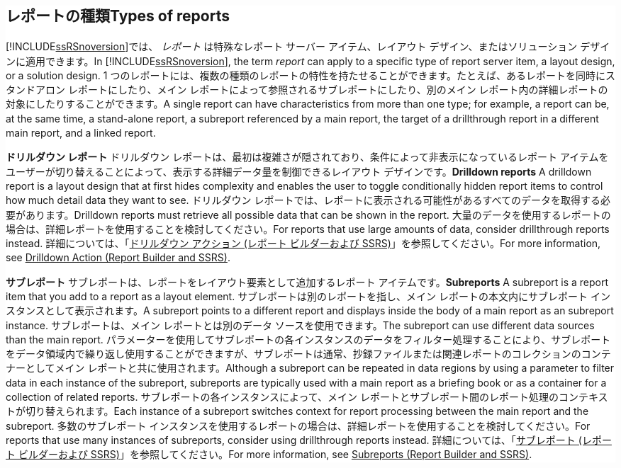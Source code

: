 ##  <a name="types-of-reports"></a><a name="bkmk_TypesofReports"></a><span data-ttu-id="1bb41-288">レポートの種類</span><span class="sxs-lookup"><span data-stu-id="1bb41-288">Types of reports</span></span>
 <span data-ttu-id="1bb41-289">[!INCLUDE[ssRSnoversion](../includes/ssrsnoversion-md.md)]では、 *レポート* は特殊なレポート サーバー アイテム、レイアウト デザイン、またはソリューション デザインに適用できます。</span><span class="sxs-lookup"><span data-stu-id="1bb41-289">In [!INCLUDE[ssRSnoversion](../includes/ssrsnoversion-md.md)], the term *report* can apply to a specific type of report server item, a layout design, or a solution design.</span></span> <span data-ttu-id="1bb41-290">1 つのレポートには、複数の種類のレポートの特性を持たせることができます。たとえば、あるレポートを同時にスタンドアロン レポートにしたり、メイン レポートによって参照されるサブレポートにしたり、別のメイン レポート内の詳細レポートの対象にしたりすることができます。</span><span class="sxs-lookup"><span data-stu-id="1bb41-290">A single report can have characteristics from more than one type; for example, a report can be, at the same time, a stand-alone report, a subreport referenced by a main report, the target of a drillthrough report in a different main report, and a linked report.</span></span>

 <span data-ttu-id="1bb41-291">**ドリルダウン レポート** ドリルダウン レポートは、最初は複雑さが隠されており、条件によって非表示になっているレポート アイテムをユーザーが切り替えることによって、表示する詳細データ量を制御できるレイアウト デザインです。</span><span class="sxs-lookup"><span data-stu-id="1bb41-291">**Drilldown reports** A drilldown report is a layout design that at first hides complexity and enables the user to toggle conditionally hidden report items to control how much detail data they want to see.</span></span> <span data-ttu-id="1bb41-292">ドリルダウン レポートでは、レポートに表示される可能性があるすべてのデータを取得する必要があります。</span><span class="sxs-lookup"><span data-stu-id="1bb41-292">Drilldown reports must retrieve all possible data that can be shown in the report.</span></span> <span data-ttu-id="1bb41-293">大量のデータを使用するレポートの場合は、詳細レポートを使用することを検討してください。</span><span class="sxs-lookup"><span data-stu-id="1bb41-293">For reports that use large amounts of data, consider drillthrough reports instead.</span></span> <span data-ttu-id="1bb41-294">詳細については、「[ドリルダウン アクション &#40;レポート ビルダーおよび SSRS&#41;](report-design/drilldown-action-report-builder-and-ssrs.md)」を参照してください。</span><span class="sxs-lookup"><span data-stu-id="1bb41-294">For more information, see [Drilldown Action &#40;Report Builder and SSRS&#41;](report-design/drilldown-action-report-builder-and-ssrs.md).</span></span>

 <span data-ttu-id="1bb41-295">**サブレポート** サブレポートは、レポートをレイアウト要素として追加するレポート アイテムです。</span><span class="sxs-lookup"><span data-stu-id="1bb41-295">**Subreports** A subreport is a report item that you add to a report as a layout element.</span></span> <span data-ttu-id="1bb41-296">サブレポートは別のレポートを指し、メイン レポートの本文内にサブレポート インスタンスとして表示されます。</span><span class="sxs-lookup"><span data-stu-id="1bb41-296">A subreport points to a different report and displays inside the body of a main report as an subreport instance.</span></span> <span data-ttu-id="1bb41-297">サブレポートは、メイン レポートとは別のデータ ソースを使用できます。</span><span class="sxs-lookup"><span data-stu-id="1bb41-297">The subreport can use different data sources than the main report.</span></span> <span data-ttu-id="1bb41-298">パラメーターを使用してサブレポートの各インスタンスのデータをフィルター処理することにより、サブレポートをデータ領域内で繰り返し使用することができますが、サブレポートは通常、抄録ファイルまたは関連レポートのコレクションのコンテナーとしてメイン レポートと共に使用されます。</span><span class="sxs-lookup"><span data-stu-id="1bb41-298">Although a subreport can be repeated in data regions by using a parameter to filter data in each instance of the subreport, subreports are typically used with a main report as a briefing book or as a container for a collection of related reports.</span></span> <span data-ttu-id="1bb41-299">サブレポートの各インスタンスによって、メイン レポートとサブレポート間のレポート処理のコンテキストが切り替えられます。</span><span class="sxs-lookup"><span data-stu-id="1bb41-299">Each instance of a subreport switches context for report processing between the main report and the subreport.</span></span> <span data-ttu-id="1bb41-300">多数のサブレポート インスタンスを使用するレポートの場合は、詳細レポートを使用することを検討してください。</span><span class="sxs-lookup"><span data-stu-id="1bb41-300">For reports that use many instances of subreports, consider using drillthrough reports instead.</span></span> <span data-ttu-id="1bb41-301">詳細については、「[サブレポート &#40;レポート ビルダーおよび SSRS&#41;](report-design/subreports-report-builder-and-ssrs.md)」を参照してください。</span><span class="sxs-lookup"><span data-stu-id="1bb41-301">For more information, see [Subreports &#40;Report Builder and SSRS&#41;](report-design/subreports-report-builder-and-ssrs.md).</span></span>
